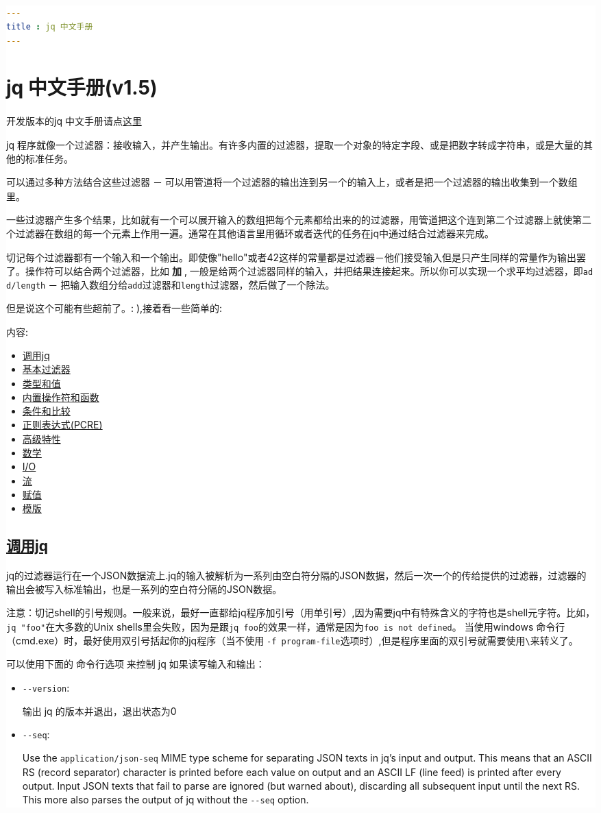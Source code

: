 ```yaml
---
title : jq 中文手册
---
```


# jq 中文手册(v1.5)

开发版本的jq 中文手册请点[这里](../master/manual.zh_CN.md)

jq 程序就像一个过滤器：接收输入，并产生输出。有许多内置的过滤器，提取一个对象的特定字段、或是把数字转成字符串，或是大量的其他的标准任务。

可以通过多种方法结合这些过滤器 － 可以用管道将一个过滤器的输出连到另一个的输入上，或者是把一个过滤器的输出收集到一个数组里。

一些过滤器产生多个结果，比如就有一个可以展开输入的数组把每个元素都给出来的的过滤器，用管道把这个连到第二个过滤器上就使第二个过滤器在数组的每一个元素上作用一遍。通常在其他语言里用循环或者迭代的任务在jq中通过结合过滤器来完成。

切记每个过滤器都有一个输入和一个输出。即使像"hello"或者42这样的常量都是过滤器－他们接受输入但是只产生同样的常量作为输出罢了。操作符可以结合两个过滤器，比如 **加** , 一般是给两个过滤器同样的输入，并把结果连接起来。所以你可以实现一个求平均过滤器，即`add/length` － 把输入数组分给`add`过滤器和`length`过滤器，然后做了一个除法。

但是说这个可能有些超前了。: ),接着看一些简单的:

内容:

- [调用jq](#Invokingjq)
- [基本过滤器](#Basicfilters)
- [类型和值](#TypesandValues)
- [内置操作符和函数](#Builtinoperatorsandfunctions)
- [条件和比较](#ConditionalsandComparisons)
- [正则表达式(PCRE)](#RegularexpressionsPCRE)
- [高级特性](#Advancedfeatures)
- [数学](#Math)
- [I/O](#IO)
- [流](#Streaming)
- [赋值](#Assignment)
- [模版](#Modules)


## [调用jq](#Invokingjq)
jq的过滤器运行在一个JSON数据流上.jq的输入被解析为一系列由空白符分隔的JSON数据，然后一次一个的传给提供的过滤器，过滤器的输出会被写入标准输出，也是一系列的空白符分隔的JSON数据。

注意：切记shell的引号规则。一般来说，最好一直都给jq程序加引号（用单引号）,因为需要jq中有特殊含义的字符也是shell元字符。比如，`jq "foo"`在大多数的Unix shells里会失败，因为是跟`jq foo`的效果一样，通常是因为`foo is not defined`。
当使用windows 命令行（cmd.exe）时，最好使用双引号括起你的jq程序（当不使用 `-f program-file`选项时）,但是程序里面的双引号就需要使用`\`来转义了。

可以使用下面的 命令行选项 来控制 jq 如果读写输入和输出： 

- `--version`:
  
  输出 jq 的版本并退出，退出状态为0

- `--seq`:

  Use the `application/json-seq` MIME type scheme for separating JSON texts in jq’s input and output. This means that an ASCII RS (record separator) character is printed before each value on output and an ASCII LF (line feed) is printed after every output. Input JSON texts that fail to parse are ignored (but warned about), discarding all subsequent input until the next RS. This more also parses the output of jq without the <code>--seq</code> option.
